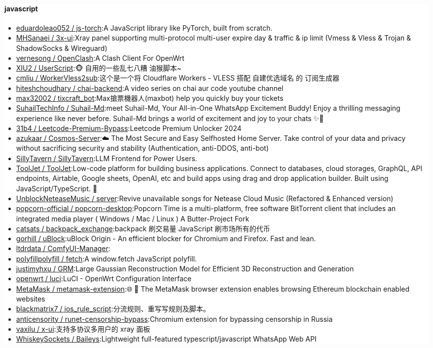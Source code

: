 #### javascript
* [eduardoleao052 / js-torch](https://github.com/eduardoleao052/js-torch):A JavaScript library like PyTorch, built from scratch.
* [MHSanaei / 3x-ui](https://github.com/MHSanaei/3x-ui):Xray panel supporting multi-protocol multi-user expire day & traffic & ip limit (Vmess & Vless & Trojan & ShadowSocks & Wireguard)
* [vernesong / OpenClash](https://github.com/vernesong/OpenClash):A Clash Client For OpenWrt
* [XIU2 / UserScript](https://github.com/XIU2/UserScript):🐵 自用的一些乱七八糟 油猴脚本~
* [cmliu / WorkerVless2sub](https://github.com/cmliu/WorkerVless2sub):这个是一个将 Cloudflare Workers - VLESS 搭配 自建优选域名 的 订阅生成器
* [hiteshchoudhary / chai-backend](https://github.com/hiteshchoudhary/chai-backend):A video series on chai aur code youtube channel
* [max32002 / tixcraft_bot](https://github.com/max32002/tixcraft_bot):Max搶票機器人(maxbot) help you quickly buy your tickets
* [SuhailTechInfo / Suhail-Md](https://github.com/SuhailTechInfo/Suhail-Md):meet Suhail-Md, Your All-in-One WhatsApp Excitement Buddy! Enjoy a thrilling messaging experience like never before. Suhail-Md brings a world of excitement and joy to your chats ✨🤖
* [31b4 / Leetcode-Premium-Bypass](https://github.com/31b4/Leetcode-Premium-Bypass):Leetcode Premium Unlocker 2024
* [azukaar / Cosmos-Server](https://github.com/azukaar/Cosmos-Server):☁️ The Most Secure and Easy Selfhosted Home Server. Take control of your data and privacy without sacrificing security and stability (Authentication, anti-DDOS, anti-bot)
* [SillyTavern / SillyTavern](https://github.com/SillyTavern/SillyTavern):LLM Frontend for Power Users.
* [ToolJet / ToolJet](https://github.com/ToolJet/ToolJet):Low-code platform for building business applications. Connect to databases, cloud storages, GraphQL, API endpoints, Airtable, Google sheets, OpenAI, etc and build apps using drag and drop application builder. Built using JavaScript/TypeScript. 🚀
* [UnblockNeteaseMusic / server](https://github.com/UnblockNeteaseMusic/server):Revive unavailable songs for Netease Cloud Music (Refactored & Enhanced version)
* [popcorn-official / popcorn-desktop](https://github.com/popcorn-official/popcorn-desktop):Popcorn Time is a multi-platform, free software BitTorrent client that includes an integrated media player ( Windows / Mac / Linux ) A Butter-Project Fork
* [catsats / backpack_exchange](https://github.com/catsats/backpack_exchange):backpack 刷交易量 JavaScript 刷市场所有的代币
* [gorhill / uBlock](https://github.com/gorhill/uBlock):uBlock Origin - An efficient blocker for Chromium and Firefox. Fast and lean.
* [ltdrdata / ComfyUI-Manager](https://github.com/ltdrdata/ComfyUI-Manager):
* [polyfillpolyfill / fetch](https://github.com/polyfillpolyfill/fetch):A window.fetch JavaScript polyfill.
* [justimyhxu / GRM](https://github.com/justimyhxu/GRM):Large Gaussian Reconstruction Model for Efficient 3D Reconstruction and Generation
* [openwrt / luci](https://github.com/openwrt/luci):LuCI - OpenWrt Configuration Interface
* [MetaMask / metamask-extension](https://github.com/MetaMask/metamask-extension):🌐 🔌 The MetaMask browser extension enables browsing Ethereum blockchain enabled websites
* [blackmatrix7 / ios_rule_script](https://github.com/blackmatrix7/ios_rule_script):分流规则、重写写规则及脚本。
* [anticensority / runet-censorship-bypass](https://github.com/anticensority/runet-censorship-bypass):Chromium extension for bypassing censorship in Russia
* [vaxilu / x-ui](https://github.com/vaxilu/x-ui):支持多协议多用户的 xray 面板
* [WhiskeySockets / Baileys](https://github.com/WhiskeySockets/Baileys):Lightweight full-featured typescript/javascript WhatsApp Web API

